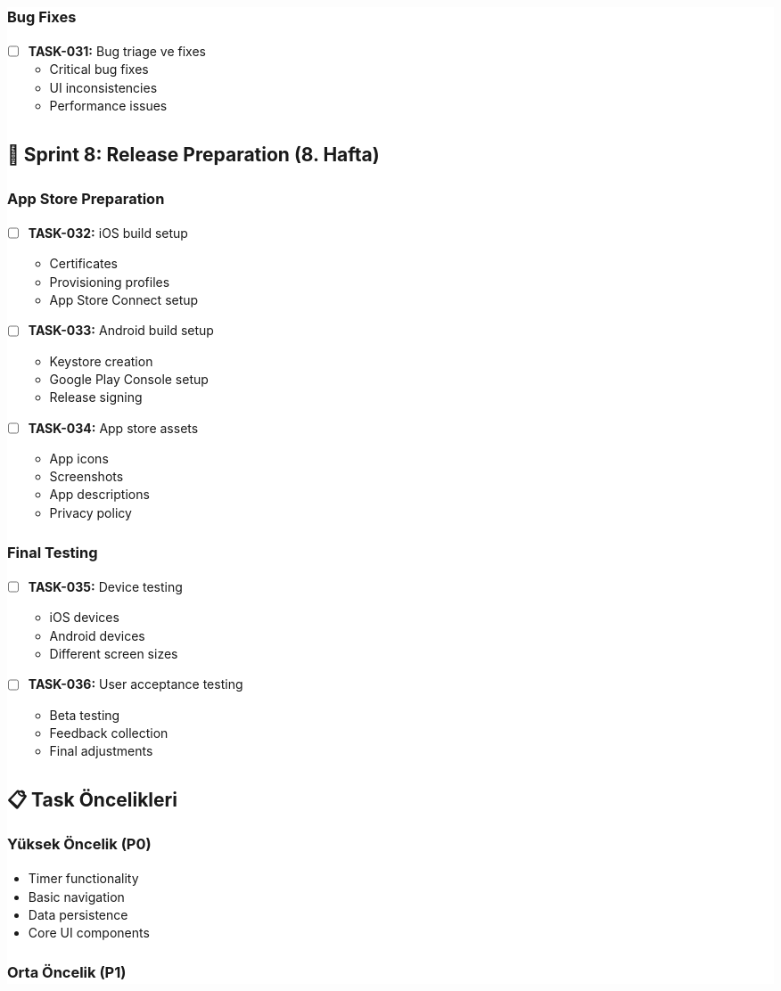 ### Bug Fixes

- [ ] **TASK-031:** Bug triage ve fixes
  - Critical bug fixes
  - UI inconsistencies
  - Performance issues

## 📱 Sprint 8: Release Preparation (8. Hafta)

### App Store Preparation

- [ ] **TASK-032:** iOS build setup

  - Certificates
  - Provisioning profiles
  - App Store Connect setup

- [ ] **TASK-033:** Android build setup

  - Keystore creation
  - Google Play Console setup
  - Release signing

- [ ] **TASK-034:** App store assets
  - App icons
  - Screenshots
  - App descriptions
  - Privacy policy

### Final Testing

- [ ] **TASK-035:** Device testing

  - iOS devices
  - Android devices
  - Different screen sizes

- [ ] **TASK-036:** User acceptance testing
  - Beta testing
  - Feedback collection
  - Final adjustments

## 📋 Task Öncelikleri

### Yüksek Öncelik (P0)

- Timer functionality
- Basic navigation
- Data persistence
- Core UI components

### Orta Öncelik (P1)
